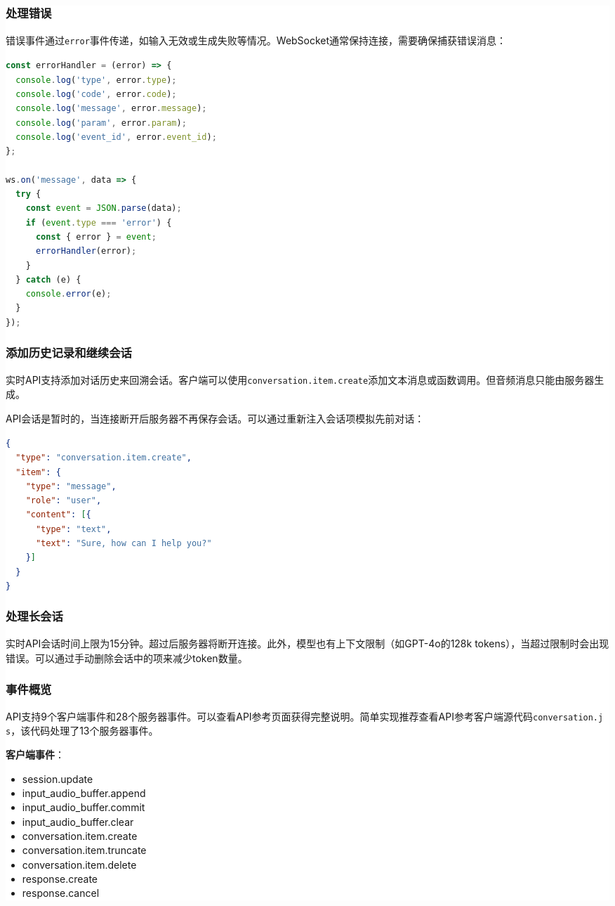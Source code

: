 ### 处理错误
错误事件通过`error`事件传递，如输入无效或生成失败等情况。WebSocket通常保持连接，需要确保捕获错误消息：

```javascript
const errorHandler = (error) => {
  console.log('type', error.type);
  console.log('code', error.code);
  console.log('message', error.message);
  console.log('param', error.param);
  console.log('event_id', error.event_id);
};

ws.on('message', data => {
  try {
    const event = JSON.parse(data);
    if (event.type === 'error') {
      const { error } = event;
      errorHandler(error);
    }
  } catch (e) {
    console.error(e);
  }
});
```

### 添加历史记录和继续会话
实时API支持添加对话历史来回溯会话。客户端可以使用`conversation.item.create`添加文本消息或函数调用。但音频消息只能由服务器生成。

API会话是暂时的，当连接断开后服务器不再保存会话。可以通过重新注入会话项模拟先前对话：

```json
{
  "type": "conversation.item.create",
  "item": {
    "type": "message",
    "role": "user",
    "content": [{
      "type": "text",
      "text": "Sure, how can I help you?"
    }]
  }
}
```

### 处理长会话
实时API会话时间上限为15分钟。超过后服务器将断开连接。此外，模型也有上下文限制（如GPT-4o的128k tokens），当超过限制时会出现错误。可以通过手动删除会话中的项来减少token数量。

### 事件概览
API支持9个客户端事件和28个服务器事件。可以查看API参考页面获得完整说明。简单实现推荐查看API参考客户端源代码`conversation.js`，该代码处理了13个服务器事件。

**客户端事件**：
- session.update
- input_audio_buffer.append
- input_audio_buffer.commit
- input_audio_buffer.clear
- conversation.item.create
- conversation.item.truncate
- conversation.item.delete
- response.create
- response.cancel
